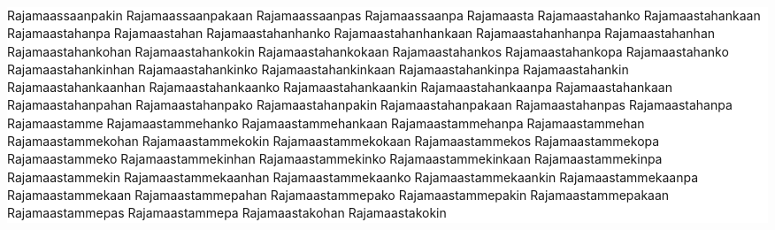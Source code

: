 Rajamaassaanpakin
Rajamaassaanpakaan
Rajamaassaanpas
Rajamaassaanpa
Rajamaasta
Rajamaastahanko
Rajamaastahankaan
Rajamaastahanpa
Rajamaastahan
Rajamaastahanhanko
Rajamaastahanhankaan
Rajamaastahanhanpa
Rajamaastahanhan
Rajamaastahankohan
Rajamaastahankokin
Rajamaastahankokaan
Rajamaastahankos
Rajamaastahankopa
Rajamaastahanko
Rajamaastahankinhan
Rajamaastahankinko
Rajamaastahankinkaan
Rajamaastahankinpa
Rajamaastahankin
Rajamaastahankaanhan
Rajamaastahankaanko
Rajamaastahankaankin
Rajamaastahankaanpa
Rajamaastahankaan
Rajamaastahanpahan
Rajamaastahanpako
Rajamaastahanpakin
Rajamaastahanpakaan
Rajamaastahanpas
Rajamaastahanpa
Rajamaastamme
Rajamaastammehanko
Rajamaastammehankaan
Rajamaastammehanpa
Rajamaastammehan
Rajamaastammekohan
Rajamaastammekokin
Rajamaastammekokaan
Rajamaastammekos
Rajamaastammekopa
Rajamaastammeko
Rajamaastammekinhan
Rajamaastammekinko
Rajamaastammekinkaan
Rajamaastammekinpa
Rajamaastammekin
Rajamaastammekaanhan
Rajamaastammekaanko
Rajamaastammekaankin
Rajamaastammekaanpa
Rajamaastammekaan
Rajamaastammepahan
Rajamaastammepako
Rajamaastammepakin
Rajamaastammepakaan
Rajamaastammepas
Rajamaastammepa
Rajamaastakohan
Rajamaastakokin